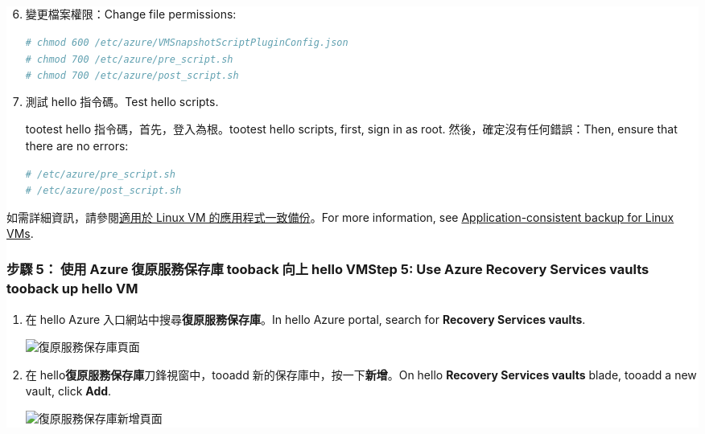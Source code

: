 6. <span data-ttu-id="f8059-143">變更檔案權限：</span><span class="sxs-lookup"><span data-stu-id="f8059-143">Change file permissions:</span></span>

    ```bash
    # chmod 600 /etc/azure/VMSnapshotScriptPluginConfig.json
    # chmod 700 /etc/azure/pre_script.sh
    # chmod 700 /etc/azure/post_script.sh
    ```

7. <span data-ttu-id="f8059-144">測試 hello 指令碼。</span><span class="sxs-lookup"><span data-stu-id="f8059-144">Test hello scripts.</span></span>

    <span data-ttu-id="f8059-145">tootest hello 指令碼，首先，登入為根。</span><span class="sxs-lookup"><span data-stu-id="f8059-145">tootest hello scripts, first, sign in as root.</span></span> <span data-ttu-id="f8059-146">然後，確定沒有任何錯誤：</span><span class="sxs-lookup"><span data-stu-id="f8059-146">Then, ensure that there are no errors:</span></span>

    ```bash
    # /etc/azure/pre_script.sh
    # /etc/azure/post_script.sh
    ```

<span data-ttu-id="f8059-147">如需詳細資訊，請參閱[適用於 Linux VM 的應用程式一致備份](https://azure.microsoft.com/en-us/blog/announcing-application-consistent-backup-for-linux-vms-using-azure-backup/)。</span><span class="sxs-lookup"><span data-stu-id="f8059-147">For more information, see [Application-consistent backup for Linux VMs](https://azure.microsoft.com/en-us/blog/announcing-application-consistent-backup-for-linux-vms-using-azure-backup/).</span></span>


### <a name="step-5-use-azure-recovery-services-vaults-tooback-up-hello-vm"></a><span data-ttu-id="f8059-148">步驟 5： 使用 Azure 復原服務保存庫 tooback 向上 hello VM</span><span class="sxs-lookup"><span data-stu-id="f8059-148">Step 5: Use Azure Recovery Services vaults tooback up hello VM</span></span>

1.  <span data-ttu-id="f8059-149">在 hello Azure 入口網站中搜尋**復原服務保存庫**。</span><span class="sxs-lookup"><span data-stu-id="f8059-149">In hello Azure portal, search for **Recovery Services vaults**.</span></span>

    ![復原服務保存庫頁面](./media/oracle-backup-recovery/recovery_service_01.png)

2.  <span data-ttu-id="f8059-151">在 hello**復原服務保存庫**刀鋒視窗中，tooadd 新的保存庫中，按一下**新增**。</span><span class="sxs-lookup"><span data-stu-id="f8059-151">On hello **Recovery Services vaults** blade, tooadd a new vault, click **Add**.</span></span>

    ![復原服務保存庫新增頁面](./media/oracle-backup-recovery/recovery_service_02.png)
